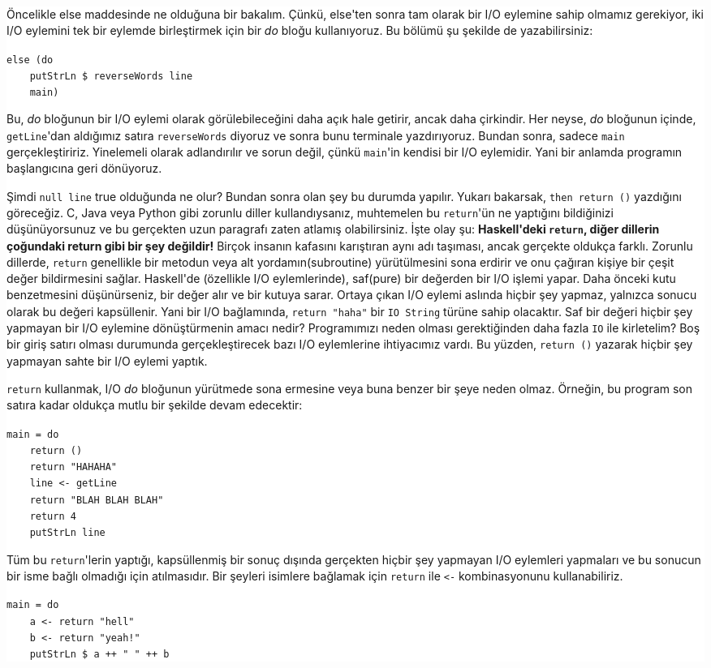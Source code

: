 Öncelikle else maddesinde ne olduğuna bir bakalım. Çünkü, else'ten sonra tam olarak bir I/O eylemine sahip olmamız gerekiyor,
iki I/O eylemini tek bir eylemde birleştirmek için bir *do* bloğu kullanıyoruz. Bu bölümü şu şekilde de yazabilirsiniz:

~~~~ {.haskell: .ghci name="code"}
else (do  
    putStrLn $ reverseWords line  
    main)  
~~~~

Bu, *do* bloğunun bir I/O eylemi olarak görülebileceğini daha açık hale getirir, ancak daha çirkindir. Her neyse, *do* bloğunun içinde,
`getLine`'dan aldığımız satıra `reverseWords` diyoruz ve sonra bunu terminale yazdırıyoruz. Bundan sonra, sadece `main` gerçekleştiririz.
Yinelemeli olarak adlandırılır ve sorun değil, çünkü `main`'in kendisi bir I/O eylemidir. Yani bir anlamda programın başlangıcına geri dönüyoruz.

Şimdi `null line` true olduğunda ne olur? Bundan sonra olan şey bu durumda yapılır. Yukarı bakarsak, `then return ()` yazdığını göreceğiz.
C, Java veya Python gibi zorunlu diller kullandıysanız, muhtemelen bu `return`'ün ne yaptığını bildiğinizi düşünüyorsunuz
ve bu gerçekten uzun paragrafı zaten atlamış olabilirsiniz. İşte olay şu:
**Haskell'deki `return`, diğer dillerin çoğundaki return gibi bir şey değildir!** Birçok insanın kafasını karıştıran aynı adı taşıması, ancak gerçekte oldukça farklı.
Zorunlu dillerde, `return` genellikle bir metodun veya alt yordamın(subroutine) yürütülmesini sona erdirir ve onu çağıran kişiye bir çeşit değer bildirmesini sağlar.
Haskell'de (özellikle I/O eylemlerinde), saf(pure) bir değerden bir I/O işlemi yapar. Daha önceki kutu benzetmesini düşünürseniz, bir değer alır ve bir kutuya sarar.
Ortaya çıkan I/O eylemi aslında hiçbir şey yapmaz, yalnızca sonucu olarak bu değeri kapsüllenir.
Yani bir I/O bağlamında, `return "haha"` bir `IO String` türüne sahip olacaktır. Saf bir değeri hiçbir şey yapmayan bir I/O eylemine dönüştürmenin amacı nedir?
Programımızı neden olması gerektiğinden daha fazla `IO` ile kirletelim? Boş bir giriş satırı olması durumunda gerçekleştirecek bazı I/O eylemlerine ihtiyacımız vardı.
Bu yüzden, `return ()` yazarak hiçbir şey yapmayan sahte bir I/O eylemi yaptık.

`return` kullanmak, I/O *do* bloğunun yürütmede sona ermesine veya buna benzer bir şeye neden olmaz.
Örneğin, bu program son satıra kadar oldukça mutlu bir şekilde devam edecektir:

~~~~ {.haskell: .ghci name="code"}
main = do  
    return ()  
    return "HAHAHA"  
    line <- getLine  
    return "BLAH BLAH BLAH"  
    return 4  
    putStrLn line  
~~~~

Tüm bu `return`'lerin yaptığı, kapsüllenmiş bir sonuç dışında gerçekten hiçbir şey yapmayan I/O eylemleri yapmaları ve bu sonucun bir isme bağlı olmadığı için atılmasıdır.
Bir şeyleri isimlere bağlamak için `return` ile `<-` kombinasyonunu kullanabiliriz.

~~~~ {.haskell: .ghci name="code"}
main = do  
    a <- return "hell"  
    b <- return "yeah!"  
    putStrLn $ a ++ " " ++ b 
~~~~

